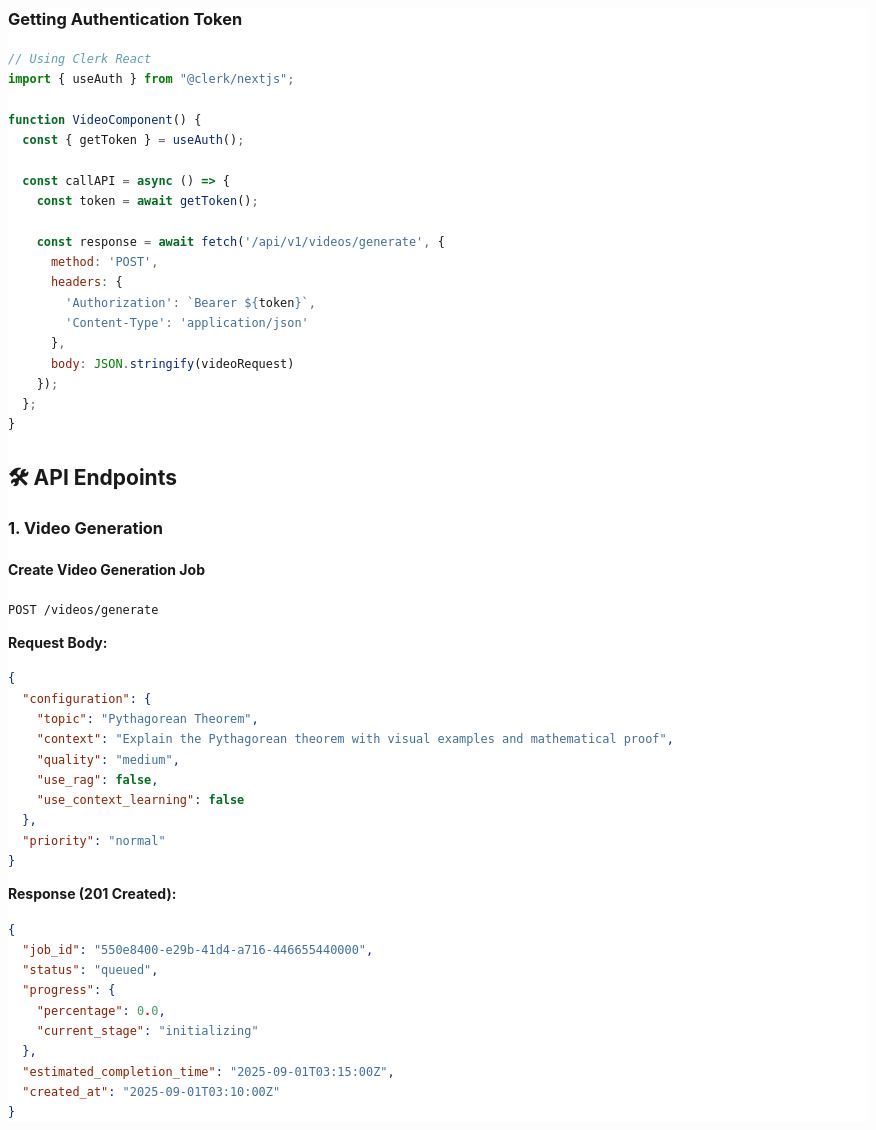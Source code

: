 ### Getting Authentication Token
```javascript
// Using Clerk React
import { useAuth } from "@clerk/nextjs";

function VideoComponent() {
  const { getToken } = useAuth();
  
  const callAPI = async () => {
    const token = await getToken();
    
    const response = await fetch('/api/v1/videos/generate', {
      method: 'POST',
      headers: {
        'Authorization': `Bearer ${token}`,
        'Content-Type': 'application/json'
      },
      body: JSON.stringify(videoRequest)
    });
  };
}
```

## 🛠 API Endpoints

### 1. Video Generation

#### Create Video Generation Job
```http
POST /videos/generate
```

**Request Body:**
```json
{
  "configuration": {
    "topic": "Pythagorean Theorem",
    "context": "Explain the Pythagorean theorem with visual examples and mathematical proof",
    "quality": "medium",
    "use_rag": false,
    "use_context_learning": false
  },
  "priority": "normal"
}
```

**Response (201 Created):**
```json
{
  "job_id": "550e8400-e29b-41d4-a716-446655440000",
  "status": "queued",
  "progress": {
    "percentage": 0.0,
    "current_stage": "initializing"
  },
  "estimated_completion_time": "2025-09-01T03:15:00Z",
  "created_at": "2025-09-01T03:10:00Z"
}
```
